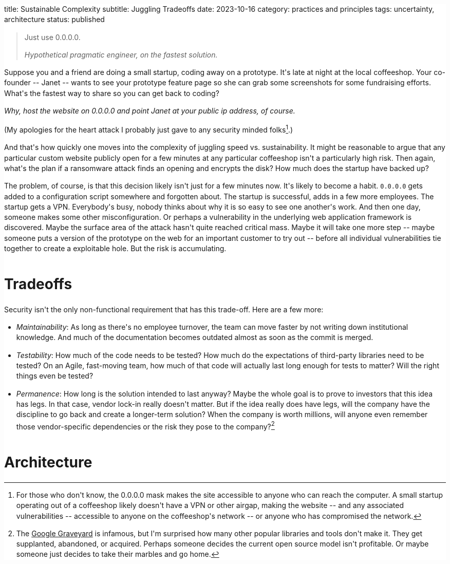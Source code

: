 title: Sustainable Complexity
subtitle: Juggling Tradeoffs
date: 2023-10-16
category: practices and principles
tags: uncertainty, architecture
status: published

> Just use 0.0.0.0.
>
> _Hypothetical pragmatic engineer, on the fastest solution._

Suppose you and a friend are doing a small startup, coding away on a prototype. It's late at night at the local coffeeshop. Your co-founder -- Janet -- wants to see your prototype feature page so she can grab some screenshots for some fundraising efforts. What's the fastest way to share so you can get back to coding?

_Why, host the website on 0.0.0.0 and point Janet at your public ip address, of course._

(My apologies for the heart attack I probably just gave to any security minded folks[^security].)

[^security]: For those who don't know, the 0.0.0.0 mask makes the site accessible to anyone who can reach the computer. A small startup operating out of a coffeeshop likely doesn't have a VPN or other airgap, making the website -- and any associated vulnerabilities -- accessible to anyone on the coffeeshop's network -- or anyone who has compromised the network.

And that's how quickly one moves into the complexity of juggling speed vs. sustainability. It might be reasonable to argue that any particular custom website publicly open for a few minutes at any particular coffeeshop isn't a particularly high risk. Then again, what's the plan if a ransomware attack finds an opening and encrypts the disk? How much does the startup have backed up?

The problem, of course, is that this decision likely isn't just for a few minutes now. It's likely to become a habit. `0.0.0.0` gets added to a configuration script somewhere and forgotten about. The startup is successful, adds in a few more employees. The startup gets a VPN. Everybody's busy, nobody thinks about why it is so easy to see one another's work. And then one day, someone makes some other misconfiguration. Or perhaps a vulnerability in the underlying web application framework is discovered. Maybe the surface area of the attack hasn't quite reached critical mass. Maybe it will take one more step -- maybe someone puts a version of the prototype on the web for an important customer to try out -- before all individual vulnerabilities tie together to create a exploitable hole. But the risk is accumulating.

# Tradeoffs

Security isn't the only non-functional requirement that has this trade-off. Here are a few more:

- _Maintainability_: As long as there's no employee turnover, the team can move faster by not writing down institutional knowledge. And much of the documentation becomes outdated almost as soon as the commit is merged.

- _Testability_: How much of the code needs to be tested? How much do the expectations of third-party libraries need to be tested? On an Agile, fast-moving team, how much of that code will actually last long enough for tests to matter? Will the right things even be tested?

- _Permanence_: How long is the solution intended to last anyway? Maybe the whole goal is to prove to investors that this idea has legs. In that case, vendor lock-in really doesn't matter. But if the idea really does have legs, will the company have the discipline to go back and create a longer-term solution? When the company is worth millions, will anyone even remember those vendor-specific dependencies or the risk they pose to the company?[^graveyard]

[^graveyard]: The [Google Graveyard](https://killedbygoogle.com/) is infamous, but I'm surprised how many other popular libraries and tools don't make it. They get supplanted, abandoned, or acquired. Perhaps someone decides the current open source model isn't profitable. Or maybe someone just decides to take their marbles and go home.

# Architecture


[^debt]: Sometimes this cost is paid in technical debt, which typically manifests with slower teams over time making more mistakes.
[^only]: Solving authentication, for example, doesn't guarantee authorization to see particular data or take a particular action.
